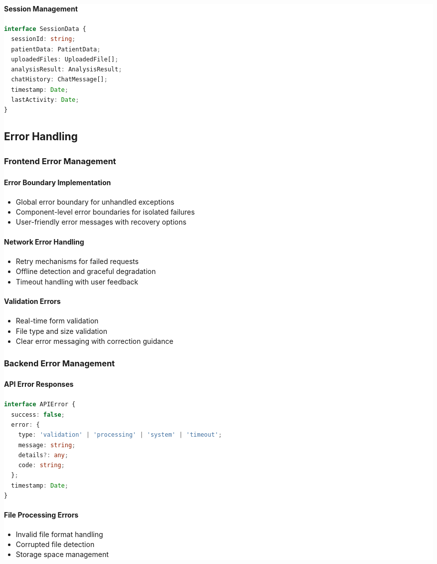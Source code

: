 #### Session Management
```typescript
interface SessionData {
  sessionId: string;
  patientData: PatientData;
  uploadedFiles: UploadedFile[];
  analysisResult: AnalysisResult;
  chatHistory: ChatMessage[];
  timestamp: Date;
  lastActivity: Date;
}
```

## Error Handling

### Frontend Error Management

#### Error Boundary Implementation
- Global error boundary for unhandled exceptions
- Component-level error boundaries for isolated failures
- User-friendly error messages with recovery options

#### Network Error Handling
- Retry mechanisms for failed requests
- Offline detection and graceful degradation
- Timeout handling with user feedback

#### Validation Errors
- Real-time form validation
- File type and size validation
- Clear error messaging with correction guidance

### Backend Error Management

#### API Error Responses
```typescript
interface APIError {
  success: false;
  error: {
    type: 'validation' | 'processing' | 'system' | 'timeout';
    message: string;
    details?: any;
    code: string;
  };
  timestamp: Date;
}
```

#### File Processing Errors
- Invalid file format handling
- Corrupted file detection
- Storage space management
